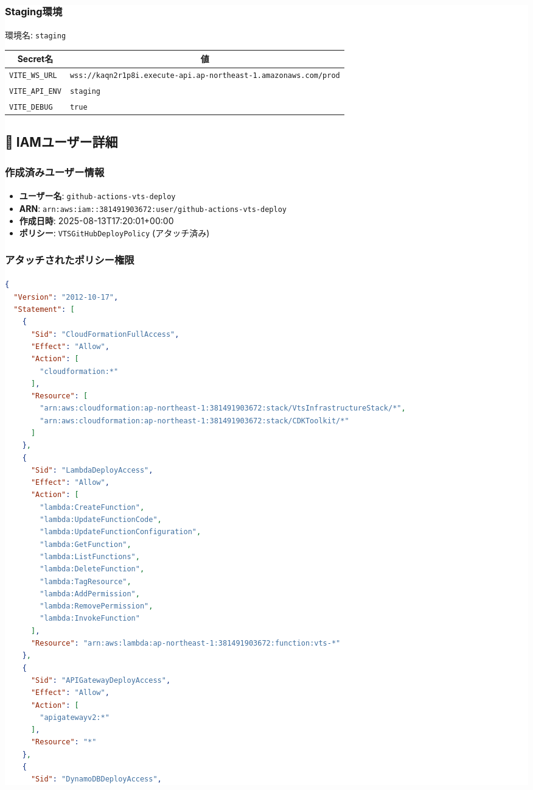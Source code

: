 ### Staging環境
環境名: `staging`

| Secret名 | 値 |
|---------|-----|
| `VITE_WS_URL` | `wss://kaqn2r1p8i.execute-api.ap-northeast-1.amazonaws.com/prod` |
| `VITE_API_ENV` | `staging` |
| `VITE_DEBUG` | `true` |

## 📝 IAMユーザー詳細

### 作成済みユーザー情報
- **ユーザー名**: `github-actions-vts-deploy`
- **ARN**: `arn:aws:iam::381491903672:user/github-actions-vts-deploy`
- **作成日時**: 2025-08-13T17:20:01+00:00
- **ポリシー**: `VTSGitHubDeployPolicy` (アタッチ済み)

### アタッチされたポリシー権限
```json
{
  "Version": "2012-10-17",
  "Statement": [
    {
      "Sid": "CloudFormationFullAccess",
      "Effect": "Allow",
      "Action": [
        "cloudformation:*"
      ],
      "Resource": [
        "arn:aws:cloudformation:ap-northeast-1:381491903672:stack/VtsInfrastructureStack/*",
        "arn:aws:cloudformation:ap-northeast-1:381491903672:stack/CDKToolkit/*"
      ]
    },
    {
      "Sid": "LambdaDeployAccess",
      "Effect": "Allow",
      "Action": [
        "lambda:CreateFunction",
        "lambda:UpdateFunctionCode",
        "lambda:UpdateFunctionConfiguration",
        "lambda:GetFunction",
        "lambda:ListFunctions",
        "lambda:DeleteFunction",
        "lambda:TagResource",
        "lambda:AddPermission",
        "lambda:RemovePermission",
        "lambda:InvokeFunction"
      ],
      "Resource": "arn:aws:lambda:ap-northeast-1:381491903672:function:vts-*"
    },
    {
      "Sid": "APIGatewayDeployAccess",
      "Effect": "Allow",
      "Action": [
        "apigatewayv2:*"
      ],
      "Resource": "*"
    },
    {
      "Sid": "DynamoDBDeployAccess",
```